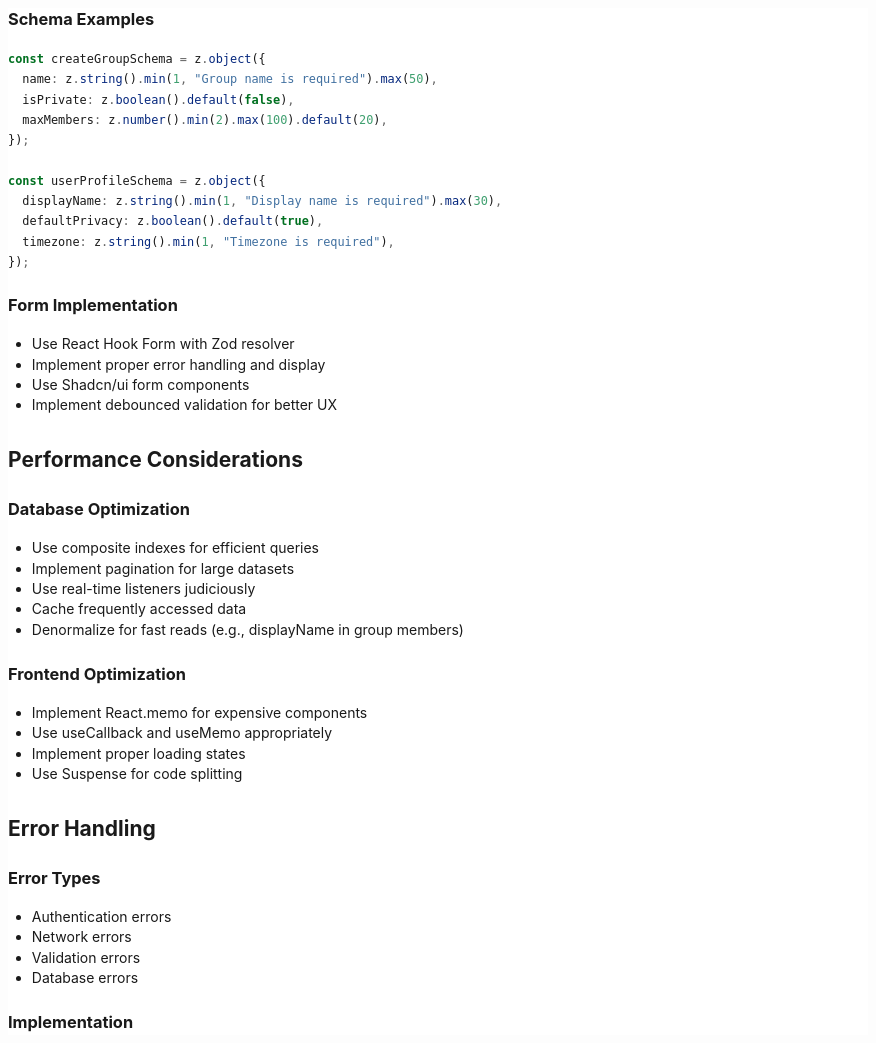 ### Schema Examples

```typescript
const createGroupSchema = z.object({
  name: z.string().min(1, "Group name is required").max(50),
  isPrivate: z.boolean().default(false),
  maxMembers: z.number().min(2).max(100).default(20),
});

const userProfileSchema = z.object({
  displayName: z.string().min(1, "Display name is required").max(30),
  defaultPrivacy: z.boolean().default(true),
  timezone: z.string().min(1, "Timezone is required"),
});
```

### Form Implementation

- Use React Hook Form with Zod resolver
- Implement proper error handling and display
- Use Shadcn/ui form components
- Implement debounced validation for better UX

## Performance Considerations

### Database Optimization

- Use composite indexes for efficient queries
- Implement pagination for large datasets
- Use real-time listeners judiciously
- Cache frequently accessed data
- Denormalize for fast reads (e.g., displayName in group members)

### Frontend Optimization

- Implement React.memo for expensive components
- Use useCallback and useMemo appropriately
- Implement proper loading states
- Use Suspense for code splitting

## Error Handling

### Error Types

- Authentication errors
- Network errors
- Validation errors
- Database errors

### Implementation
